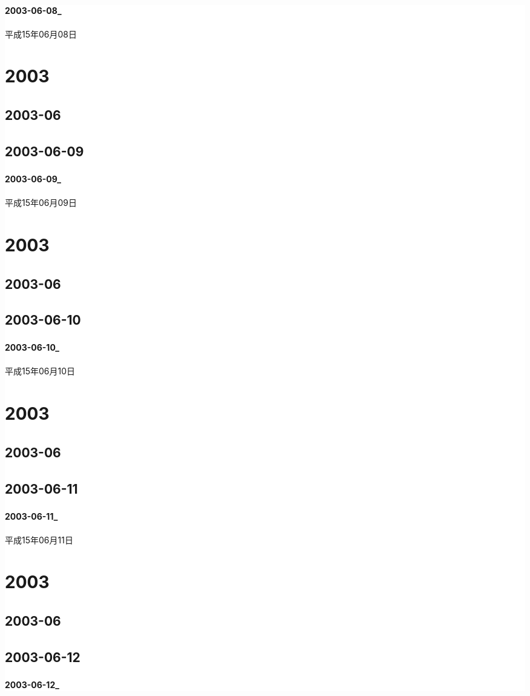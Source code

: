 #### 2003-06-08_

平成15年06月08日


# 2003

## 2003-06

## 2003-06-09

#### 2003-06-09_

平成15年06月09日


# 2003

## 2003-06

## 2003-06-10

#### 2003-06-10_

平成15年06月10日


# 2003

## 2003-06

## 2003-06-11

#### 2003-06-11_

平成15年06月11日


# 2003

## 2003-06

## 2003-06-12

#### 2003-06-12_

